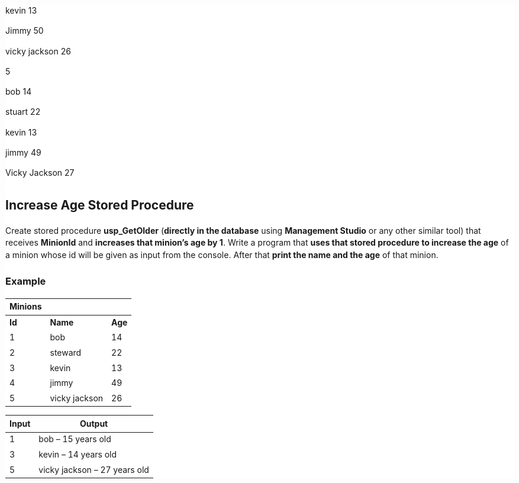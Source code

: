 <p>kevin 13</p>
<p>Jimmy 50</p>
<p>vicky jackson 26</p></td>
<td></td>
<td>5</td>
<td><p>bob 14</p>
<p>stuart 22</p>
<p>kevin 13</p>
<p>jimmy 49</p>
<p>Vicky Jackson 27</p></td>
</tr>
</tbody>
</table>

## Increase Age Stored Procedure 

Create stored procedure **usp\_GetOlder** (**directly in the database**
using **Management Studio** or any other similar tool) that receives
**MinionId** and **increases that minion’s age by 1**. Write a program
that **uses that stored procedure to increase the age** of a minion
whose id will be given as input from the console. After that **print the
name and the age** of that minion.

### Example

| **Minions** |               |         |
| ----------- | ------------- | ------- |
| **Id**      | **Name**      | **Age** |
| 1           | bob           | 14      |
| 2           | steward       | 22      |
| 3           | kevin         | 13      |
| 4           | jimmy         | 49      |
| 5           | vicky jackson | 26      |

| **Input** | **Output**                   |
| --------- | ---------------------------- |
| 1         | bob – 15 years old           |
| 3         | kevin – 14 years old         |
| 5         | vicky jackson – 27 years old |
